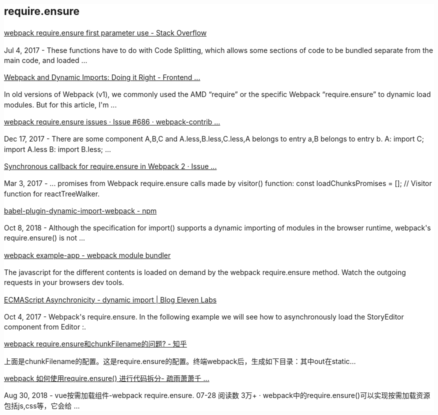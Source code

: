 
## require.ensure



[webpack require.ensure first parameter use - Stack Overflow](https://stackoverflow.com/questions/36440107/webpack-require-ensure-first-parameter-use)

Jul 4, 2017 - These functions have to do with Code Splitting, which allows some sections of code to be bundled separate from the main code, and loaded ...


[Webpack and Dynamic Imports: Doing it Right - Frontend ...](https://medium.com/front-end-weekly/webpack-and-dynamic-imports-doing-it-right-72549ff49234)

In old versions of Webpack (v1), we commonly used the AMD “require” or the specific Webpack “require.ensure” to dynamic load modules. But for this article, I'm ...


[webpack require.ensure issues · Issue #686 · webpack-contrib ...](https://github.com/webpack-contrib/extract-text-webpack-plugin/issues/686)

Dec 17, 2017 - There are some component A,B,C and A.less,B.less,C.less,A belongs to entry a,B belongs to entry b. A: import C; import A.less B: import B.less; ...


[Synchronous callback for require.ensure in Webpack 2 · Issue ...](https://github.com/webpack/webpack/issues/4419)

Mar 3, 2017 - ... promises from Webpack require.ensure calls made by visitor() function: const loadChunksPromises = []; // Visitor function for reactTreeWalker.


[babel-plugin-dynamic-import-webpack - npm](https://www.npmjs.com/package/babel-plugin-dynamic-import-webpack/v/1.1.0)

Oct 8, 2018 - Although the specification for import() supports a dynamic importing of modules in the browser runtime, webpack's require.ensure() is not ...


[webpack example-app - webpack module bundler](https://webpack.github.io/example-app/)

The javascript for the different contents is loaded on demand by the webpack require.ensure method. Watch the outgoing requests in your browsers dev tools.


[ECMAScript Asynchronicity - dynamic import | Blog Eleven Labs](https://blog.eleven-labs.com/en/ecmascript-asynchronicity-dynamic-import/)

Oct 4, 2017 - Webpack's require.ensure. In the following example we will see how to asynchronously load the StoryEditor component from Editor :.


[webpack require.ensure和chunkFilename的问题? - 知乎](https://www.zhihu.com/question/50771787)

上面是chunkFilename的配置。这是require.ensure的配置。终端webpack后，生成如下目录：其中out在static…


[webpack 如何使用require.ensure() 进行代码拆分- 疏雨萧萧千 ...](https://blog.csdn.net/weixin_41014370/article/details/82218801)

Aug 30, 2018 - vue按需加载组件-webpack require.ensure. 07-28 阅读数 3万+ · webpack中的require.ensure()可以实现按需加载资源包括js,css等，它会给 ...
